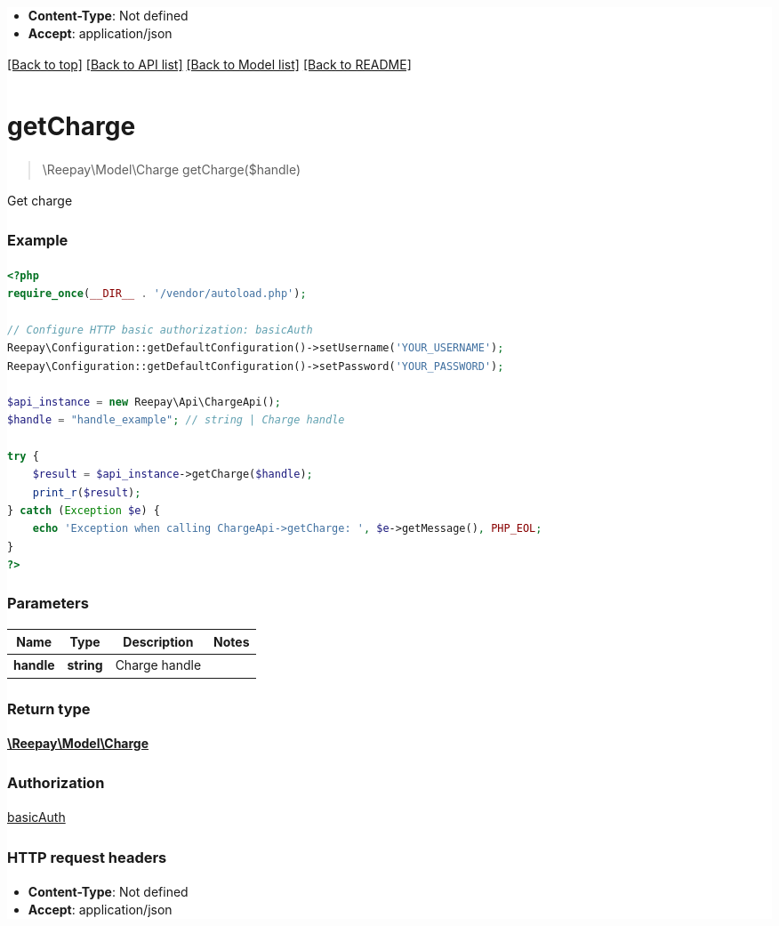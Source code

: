  - **Content-Type**: Not defined
 - **Accept**: application/json

[[Back to top]](#) [[Back to API list]](../../README.md#documentation-for-api-endpoints) [[Back to Model list]](../../README.md#documentation-for-models) [[Back to README]](../../README.md)

# **getCharge**
> \Reepay\Model\Charge getCharge($handle)

Get charge



### Example
```php
<?php
require_once(__DIR__ . '/vendor/autoload.php');

// Configure HTTP basic authorization: basicAuth
Reepay\Configuration::getDefaultConfiguration()->setUsername('YOUR_USERNAME');
Reepay\Configuration::getDefaultConfiguration()->setPassword('YOUR_PASSWORD');

$api_instance = new Reepay\Api\ChargeApi();
$handle = "handle_example"; // string | Charge handle

try {
    $result = $api_instance->getCharge($handle);
    print_r($result);
} catch (Exception $e) {
    echo 'Exception when calling ChargeApi->getCharge: ', $e->getMessage(), PHP_EOL;
}
?>
```

### Parameters

Name | Type | Description  | Notes
------------- | ------------- | ------------- | -------------
 **handle** | **string**| Charge handle |

### Return type

[**\Reepay\Model\Charge**](../Model/Charge.md)

### Authorization

[basicAuth](../../README.md#basicAuth)

### HTTP request headers

 - **Content-Type**: Not defined
 - **Accept**: application/json
